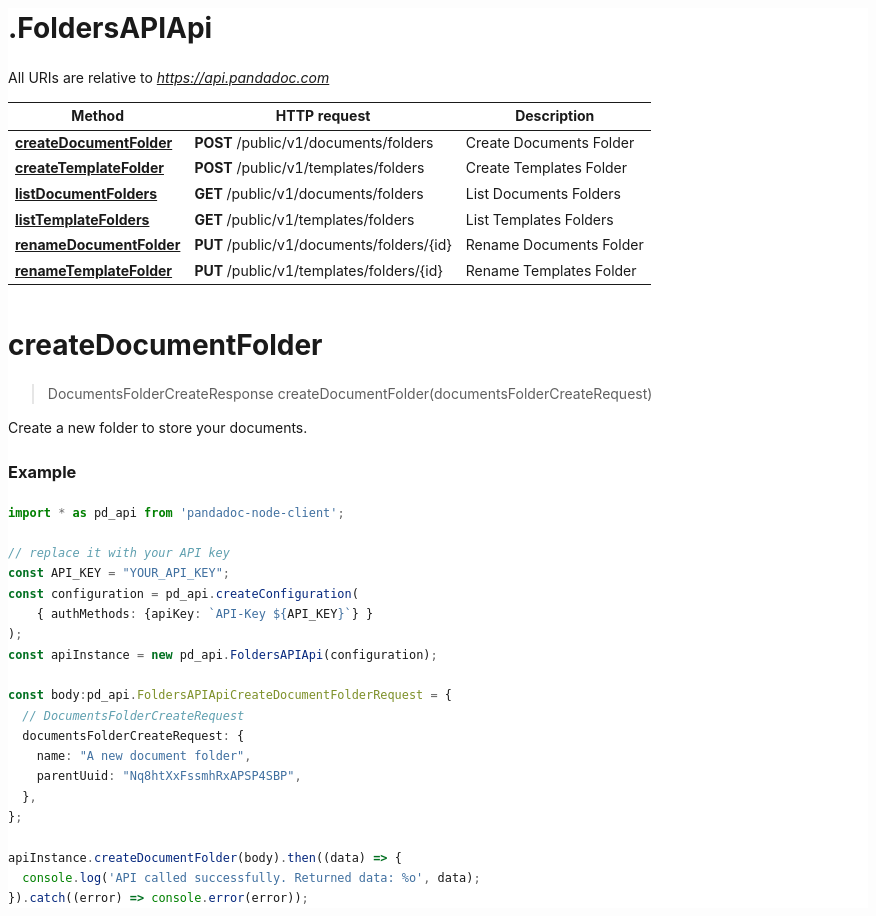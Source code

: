 # .FoldersAPIApi

All URIs are relative to *https://api.pandadoc.com*

Method | HTTP request | Description
------------- | ------------- | -------------
[**createDocumentFolder**](FoldersAPIApi.md#createDocumentFolder) | **POST** /public/v1/documents/folders | Create Documents Folder
[**createTemplateFolder**](FoldersAPIApi.md#createTemplateFolder) | **POST** /public/v1/templates/folders | Create Templates Folder
[**listDocumentFolders**](FoldersAPIApi.md#listDocumentFolders) | **GET** /public/v1/documents/folders | List Documents Folders
[**listTemplateFolders**](FoldersAPIApi.md#listTemplateFolders) | **GET** /public/v1/templates/folders | List Templates Folders
[**renameDocumentFolder**](FoldersAPIApi.md#renameDocumentFolder) | **PUT** /public/v1/documents/folders/{id} | Rename Documents Folder
[**renameTemplateFolder**](FoldersAPIApi.md#renameTemplateFolder) | **PUT** /public/v1/templates/folders/{id} | Rename Templates Folder


# **createDocumentFolder**
> DocumentsFolderCreateResponse createDocumentFolder(documentsFolderCreateRequest)

Create a new folder to store your documents.

### Example


```typescript
import * as pd_api from 'pandadoc-node-client';

// replace it with your API key
const API_KEY = "YOUR_API_KEY";
const configuration = pd_api.createConfiguration(
    { authMethods: {apiKey: `API-Key ${API_KEY}`} }
);
const apiInstance = new pd_api.FoldersAPIApi(configuration);

const body:pd_api.FoldersAPIApiCreateDocumentFolderRequest = {
  // DocumentsFolderCreateRequest
  documentsFolderCreateRequest: {
    name: "A new document folder",
    parentUuid: "Nq8htXxFssmhRxAPSP4SBP",
  },
};

apiInstance.createDocumentFolder(body).then((data) => {
  console.log('API called successfully. Returned data: %o', data);
}).catch((error) => console.error(error));
```

